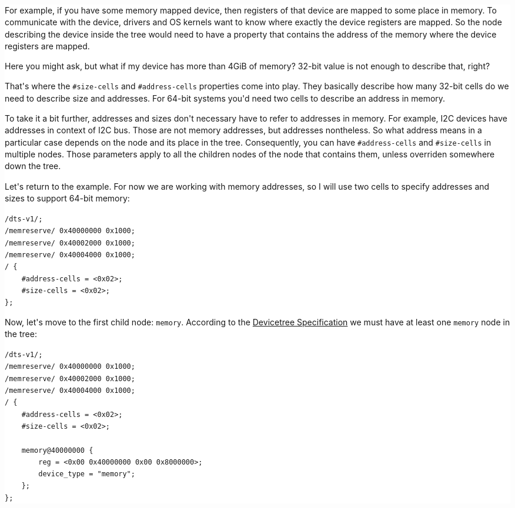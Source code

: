 For example, if you have some memory mapped device, then registers of that
device are mapped to some place in memory. To communicate with the device,
drivers and OS kernels want to know where exactly the device registers are
mapped. So the node describing the device inside the tree would need to have
a property that contains the address of the memory where the device registers
are mapped.

Here you might ask, but what if my device has more than 4GiB of memory? 32-bit
value is not enough to describe that, right?

That's where the `#size-cells` and `#address-cells` properties come into play.
They basically describe how many 32-bit cells do we need to describe size and
addresses. For 64-bit systems you'd need two cells to describe an address in
memory.

To take it a bit further, addresses and sizes don't necessary have to refer to
addresses in memory. For example, I2C devices have addresses in context of I2C
bus. Those are not memory addresses, but addresses nontheless. So what address
means in a particular case depends on the node and its place in the tree.
Consequently, you can have `#address-cells` and `#size-cells` in multiple
nodes. Those parameters apply to all the children nodes of the node that
contains them, unless overriden somewhere down the tree.

Let's return to the example. For now we are working with memory addresses, so
I will use two cells to specify addresses and sizes to support 64-bit memory:

```
/dts-v1/;
/memreserve/ 0x40000000 0x1000;
/memreserve/ 0x40002000 0x1000;
/memreserve/ 0x40004000 0x1000;
/ {
	#address-cells = <0x02>;
	#size-cells = <0x02>;
};
```

Now, let's move to the first child node: `memory`. According to the
[Devicetree Specification] we must have at least one `memory` node in the
tree:

```
/dts-v1/;
/memreserve/ 0x40000000 0x1000;
/memreserve/ 0x40002000 0x1000;
/memreserve/ 0x40004000 0x1000;
/ {
	#address-cells = <0x02>;
	#size-cells = <0x02>;

	memory@40000000 {
		reg = <0x00 0x40000000 0x00 0x8000000>;
		device_type = "memory";
	};
};
```


[Devicetree Specification]: https://github.com/devicetree-org/devicetree-specification/releases/download/v0.3/devicetree-specification-v0.3.pdf "Devicetree Specification"